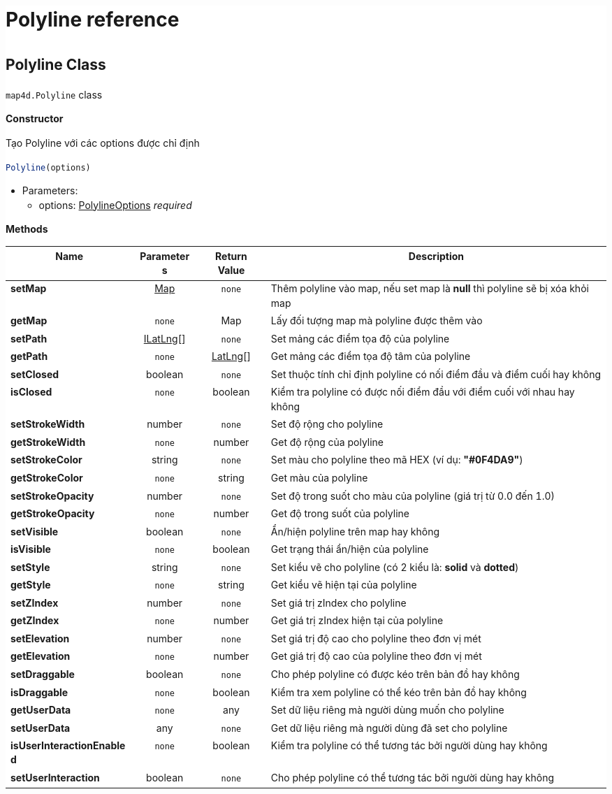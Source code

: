 # Polyline reference

## Polyline Class

`map4d.Polyline` class

**Constructor** 

Tạo Polyline với các options được chỉ định

```js
Polyline(options)
```

- Parameters:
  - options: [PolylineOptions](/reference/polyline?id=polyline-options) *required*

**Methods**

| Name                         | Parameters                              | Return Value | Description                                                                            |
|------------------------------|:---------------------------------------:|:------------:|----------------------------------------------------------------------------------------|
| **setMap**                   | [Map](/reference/map?id=map-class)      | `none`       | Thêm polyline vào map, nếu set map là **null** thì polyline sẽ bị xóa khỏi map         |
| **getMap**                   | `none`                                  | Map          | Lấy đối tượng map mà polyline được thêm vào                                            |
| **setPath**                  | [ILatLng](/reference/coordinates?id=ilatlng)[]| `none` | Set mảng các điểm tọa độ của polyline                                                  |
| **getPath**                  | `none` |  [LatLng](/reference/coordinates?id=latlng)[] | Get mảng các điểm tọa độ tâm của polyline                                              |
| **setClosed**                | boolean                                 | `none`       | Set thuộc tính chỉ định polyline có nối điểm đầu và điểm cuối hay không                |
| **isClosed**                 | `none`                                  | boolean      | Kiểm tra polyline có được nối điểm đầu với điểm cuối với nhau hay không                |
| **setStrokeWidth**           | number                                  | `none`       | Set độ rộng cho polyline                                                               |
| **getStrokeWidth**           | `none`                                  | number       | Get độ rộng của polyline                                                               |
| **setStrokeColor**           | string                                  | `none`       | Set màu cho polyline theo mã HEX (ví dụ: **"#0F4DA9"**)                                |
| **getStrokeColor**           | `none`                                  | string       | Get màu của polyline                                                                   |
| **setStrokeOpacity**         | number                                  | `none`       | Set độ trong suốt cho màu của polyline (giá trị từ 0.0 đến 1.0)                        |
| **getStrokeOpacity**         | `none`                                  | number       | Get độ trong suốt của polyline                                                         |
| **setVisible**               | boolean                                 | `none`       | Ẩn/hiện polyline trên map hay không                                                    |
| **isVisible**                | `none`                                  | boolean      | Get trạng thái ẩn/hiện của polyline                                                    |
| **setStyle**                 | string                                 | `none`        | Set kiểu vẽ cho polyline (có 2 kiểu là: **solid** và **dotted**)                       |
| **getStyle**                 | `none`                                  | string       | Get kiểu vẽ hiện tại của polyline                                                      |
| **setZIndex**                | number                                  | `none`       | Set giá trị zIndex cho polyline                                                        |
| **getZIndex**                | `none`                                  | number       | Get giá trị zIndex hiện tại của polyline                                               |
| **setElevation**             | number                                  | `none`       | Set giá trị độ cao cho polyline theo đơn vị mét                                        |
| **getElevation**             | `none`                                  | number       | Get giá trị độ cao của polyline theo đơn vị mét                                        |
| **setDraggable**             | boolean                                 | `none`       | Cho phép polyline có được kéo trên bản đồ hay không                                    |
| **isDraggable**              | `none`                                  | boolean      | Kiểm tra xem polyline có thể kéo trên bản đồ hay không                                 |
| **getUserData**              | `none`                                  | any          | Set dữ liệu riêng mà người dùng muốn cho polyline                                      |
| **setUserData**              | any                                     | `none`       | Get dữ liệu riêng mà người dùng đã set cho polyline                                    |
| **isUserInteractionEnabled** | `none`                                  | boolean      | Kiểm tra polyline có thể tương tác bởi người dùng hay không                            |
| **setUserInteraction**       | boolean                                 | `none`       | Cho phép polyline có thể tương tác bởi người dùng hay không                            |
